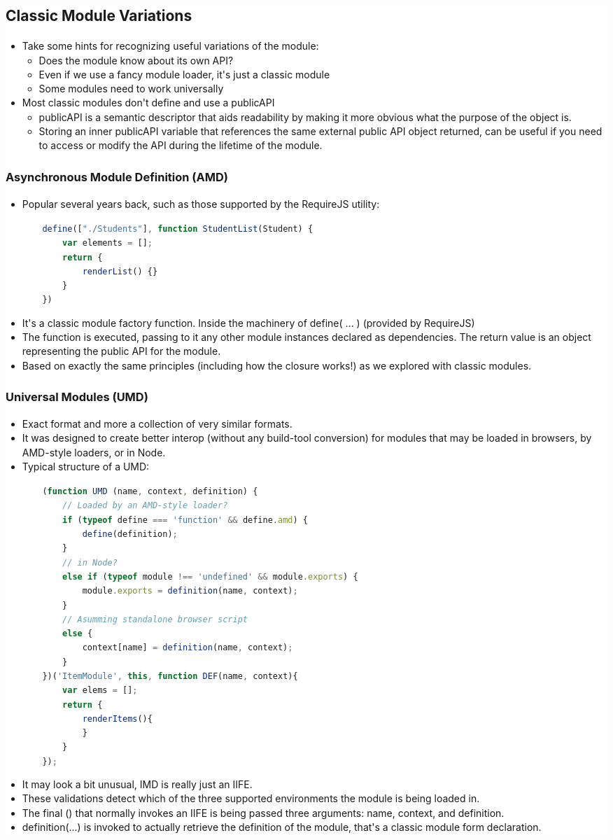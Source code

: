 ## Classic Module Variations 
- Take some hints for recognizing useful variations of the module: 
    - Does the module know about its own API? 
    - Even if we use a fancy module loader, it's just a classic module 
    - Some modules need to work universally 
- Most classic modules don't define and use a publicAPI 
    - publicAPI is a semantic descriptor that aids readability by making it more obvious what the purpose of the object is. 
    - Storing an inner publicAPI variable that references the same external public API object returned, can be useful if you need to access or modify the API during the lifetime of the module. 

### Asynchronous Module Definition (AMD) 
- Popular several years back, such as those supported by the RequireJS utility:  
    ```javascript 
        define(["./Students"], function StudentList(Student) { 
            var elements = []; 
            return { 
                renderList() {} 
            } 
        }) 
    ``` 
- It's a classic module factory function. Inside the machinery of define( ... ) (provided by RequireJS) 
- The function is executed, passing to it any other module instances declared as dependencies. The return value is an object representing the public API for the module. 
- Based on exactly the same principles (including how the closure works!) as we explored with classic modules. 

### Universal Modules (UMD) 
- Exact format and more a collection of very similar formats. 
- It was designed to create better interop (without any build-tool conversion) for modules that may be loaded in browsers, by AMD-style loaders, or in Node. 
- Typical structure of a UMD: 
    ```javascript 
        (function UMD (name, context, definition) { 
            // Loaded by an AMD-style loader?  
            if (typeof define === 'function' && define.amd) { 
                define(definition); 
            } 
            // in Node? 
            else if (typeof module !== 'undefined' && module.exports) { 
                module.exports = definition(name, context); 
            } 
            // Asumming standalone browser script 
            else { 
                context[name] = definition(name, context); 
            } 
        })('ItemModule', this, function DEF(name, context){ 
            var elems = []; 
            return { 
                renderItems(){ 
                } 
            } 
        }); 
    ``` 
- It may look a bit unusual, IMD is really just an IIFE. 
- These validations detect which of the three supported environments the module is being loaded in. 
- The final () that normally invokes an IIFE is being passed three arguments: name, context, and definition. 
- definition(...) is invoked to actually retrieve the definition of the module, that's a classic module form declaration. 